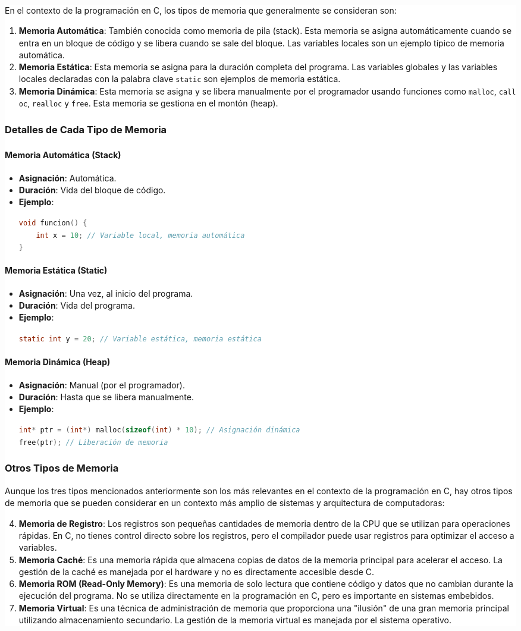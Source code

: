 En el contexto de la programación en C, los tipos de memoria que generalmente se consideran son:

1. **Memoria Automática**: También conocida como memoria de pila (stack). Esta memoria se asigna automáticamente cuando se entra en un bloque de código y se libera cuando se sale del bloque. Las variables locales son un ejemplo típico de memoria automática.
2. **Memoria Estática**: Esta memoria se asigna para la duración completa del programa. Las variables globales y las variables locales declaradas con la palabra clave `static` son ejemplos de memoria estática.
3. **Memoria Dinámica**: Esta memoria se asigna y se libera manualmente por el programador usando funciones como `malloc`, `calloc`, `realloc` y `free`. Esta memoria se gestiona en el montón (heap).

### Detalles de Cada Tipo de Memoria

#### Memoria Automática (Stack)
- **Asignación**: Automática.
- **Duración**: Vida del bloque de código.
- **Ejemplo**:
  ```c
  void funcion() {
      int x = 10; // Variable local, memoria automática
  }
  ```

#### Memoria Estática (Static)
- **Asignación**: Una vez, al inicio del programa.
- **Duración**: Vida del programa.
- **Ejemplo**:
  ```c
  static int y = 20; // Variable estática, memoria estática
  ```

#### Memoria Dinámica (Heap)
- **Asignación**: Manual (por el programador).
- **Duración**: Hasta que se libera manualmente.
- **Ejemplo**:
  ```c
  int* ptr = (int*) malloc(sizeof(int) * 10); // Asignación dinámica
  free(ptr); // Liberación de memoria
  ```

### Otros Tipos de Memoria

Aunque los tres tipos mencionados anteriormente son los más relevantes en el contexto de la programación en C, hay otros tipos de memoria que se pueden considerar en un contexto más amplio de sistemas y arquitectura de computadoras:

4. **Memoria de Registro**: Los registros son pequeñas cantidades de memoria dentro de la CPU que se utilizan para operaciones rápidas. En C, no tienes control directo sobre los registros, pero el compilador puede usar registros para optimizar el acceso a variables.
5. **Memoria Caché**: Es una memoria rápida que almacena copias de datos de la memoria principal para acelerar el acceso. La gestión de la caché es manejada por el hardware y no es directamente accesible desde C.
6. **Memoria ROM (Read-Only Memory)**: Es una memoria de solo lectura que contiene código y datos que no cambian durante la ejecución del programa. No se utiliza directamente en la programación en C, pero es importante en sistemas embebidos.
7. **Memoria Virtual**: Es una técnica de administración de memoria que proporciona una "ilusión" de una gran memoria principal utilizando almacenamiento secundario. La gestión de la memoria virtual es manejada por el sistema operativo.
